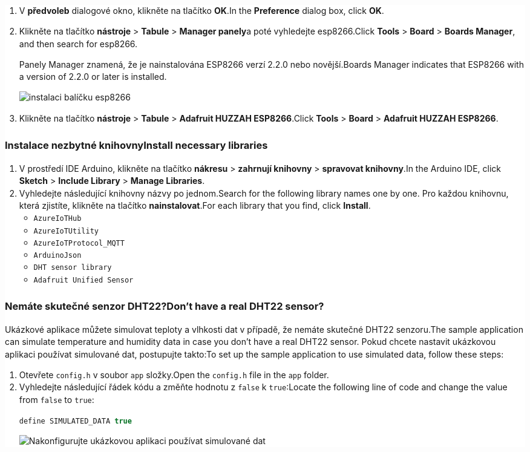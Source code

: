 1. <span data-ttu-id="0209c-193">V **předvoleb** dialogové okno, klikněte na tlačítko **OK**.</span><span class="sxs-lookup"><span data-stu-id="0209c-193">In the **Preference** dialog box, click **OK**.</span></span>
1. <span data-ttu-id="0209c-194">Klikněte na tlačítko **nástroje** > **Tabule** > **Manager panely**a poté vyhledejte esp8266.</span><span class="sxs-lookup"><span data-stu-id="0209c-194">Click **Tools** > **Board** > **Boards Manager**, and then search for esp8266.</span></span>

   <span data-ttu-id="0209c-195">Panely Manager znamená, že je nainstalována ESP8266 verzí 2.2.0 nebo novější.</span><span class="sxs-lookup"><span data-stu-id="0209c-195">Boards Manager indicates that ESP8266 with a version of 2.2.0 or later is installed.</span></span>

   ![instalaci balíčku esp8266](media/iot-hub-arduino-huzzah-esp8266-get-started/12_arduino-ide-esp8266-installed.png)

1. <span data-ttu-id="0209c-197">Klikněte na tlačítko **nástroje** > **Tabule** > **Adafruit HUZZAH ESP8266**.</span><span class="sxs-lookup"><span data-stu-id="0209c-197">Click **Tools** > **Board** > **Adafruit HUZZAH ESP8266**.</span></span>

### <a name="install-necessary-libraries"></a><span data-ttu-id="0209c-198">Instalace nezbytné knihovny</span><span class="sxs-lookup"><span data-stu-id="0209c-198">Install necessary libraries</span></span>

1. <span data-ttu-id="0209c-199">V prostředí IDE Arduino, klikněte na tlačítko **nákresu** > **zahrnují knihovny** > **spravovat knihovny**.</span><span class="sxs-lookup"><span data-stu-id="0209c-199">In the Arduino IDE, click **Sketch** > **Include Library** > **Manage Libraries**.</span></span>
1. <span data-ttu-id="0209c-200">Vyhledejte následující knihovny názvy po jednom.</span><span class="sxs-lookup"><span data-stu-id="0209c-200">Search for the following library names one by one.</span></span> <span data-ttu-id="0209c-201">Pro každou knihovnu, která zjistíte, klikněte na tlačítko **nainstalovat**.</span><span class="sxs-lookup"><span data-stu-id="0209c-201">For each  library that you find, click **Install**.</span></span>
   * `AzureIoTHub`
   * `AzureIoTUtility`
   * `AzureIoTProtocol_MQTT`
   * `ArduinoJson`
   * `DHT sensor library`
   * `Adafruit Unified Sensor`

### <a name="dont-have-a-real-dht22-sensor"></a><span data-ttu-id="0209c-202">Nemáte skutečné senzor DHT22?</span><span class="sxs-lookup"><span data-stu-id="0209c-202">Don’t have a real DHT22 sensor?</span></span>

<span data-ttu-id="0209c-203">Ukázkové aplikace můžete simulovat teploty a vlhkosti dat v případě, že nemáte skutečné DHT22 senzoru.</span><span class="sxs-lookup"><span data-stu-id="0209c-203">The sample application can simulate temperature and humidity data in case you don’t have a real DHT22 sensor.</span></span> <span data-ttu-id="0209c-204">Pokud chcete nastavit ukázkovou aplikaci používat simulované dat, postupujte takto:</span><span class="sxs-lookup"><span data-stu-id="0209c-204">To set up the sample application to use simulated data, follow these steps:</span></span>

1. <span data-ttu-id="0209c-205">Otevřete `config.h` v soubor `app` složky.</span><span class="sxs-lookup"><span data-stu-id="0209c-205">Open the `config.h` file in the `app` folder.</span></span>
1. <span data-ttu-id="0209c-206">Vyhledejte následující řádek kódu a změňte hodnotu z `false` k `true`:</span><span class="sxs-lookup"><span data-stu-id="0209c-206">Locate the following line of code and change the value from `false` to `true`:</span></span>
   ```c
   define SIMULATED_DATA true
   ```
   ![Nakonfigurujte ukázkovou aplikaci používat simulované dat](media/iot-hub-arduino-huzzah-esp8266-get-started/13_arduino-ide-configure-app-use-simulated-data.png)
